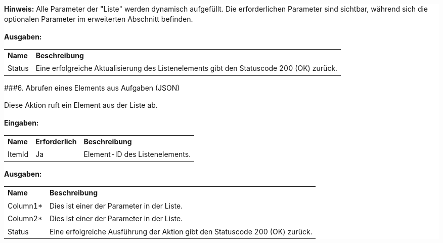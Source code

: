 <b>Hinweis:</b> Alle Parameter der "Liste" werden dynamisch aufgefüllt. Die erforderlichen Parameter sind sichtbar, während sich die optionalen Parameter im erweiterten Abschnitt befinden.


**Ausgaben:**

<table>
  <tr>
    <td><b>Name</b></td>
    <td><b>Beschreibung</b></td>
  </tr>
  <tr>
    <td>Status  </td>
    <td>Eine erfolgreiche Aktualisierung des Listenelements gibt den Statuscode 200 (OK) zurück.</td>
  </tr>
</table>


###6\. Abrufen eines Elements aus Aufgaben (JSON)

Diese Aktion ruft ein Element aus der Liste ab.


**Eingaben:**

<table>
  <tr>
    <td><b>Name</b></td>
    <td><b>Erforderlich</b></td>
    <td><b>Beschreibung</b></td>
  </tr>
  <tr>
    <td>ItemId</td>
    <td>Ja</td>
    <td>Element-ID des Listenelements.</td>
  </tr>
</table>


**Ausgaben:**

<table>
  <tr>
    <td><b>Name</b></td>
    <td><b>Beschreibung</b></td>
  </tr>
  <tr>
    <td>Column1*</td>
    <td>Dies ist einer der Parameter in der Liste.</td>
  </tr>
  <tr>
    <td>Column2*</td>
    <td>Dies ist einer der Parameter in der Liste.</td>
  </tr>
  <tr>
    <td>Status</td>
    <td>Eine erfolgreiche Ausführung der Aktion gibt den Statuscode 200 (OK) zurück.</td>
  </tr>
</table>

